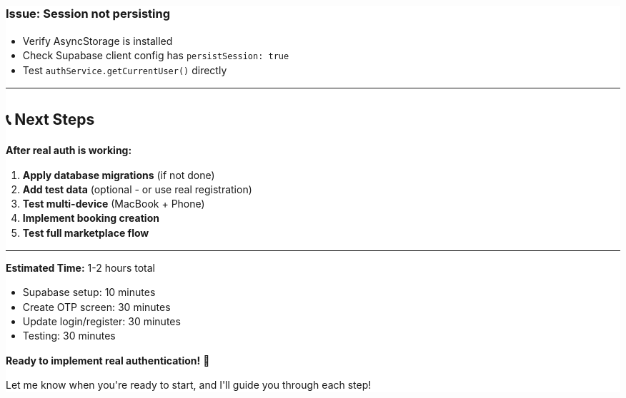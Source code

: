 ### **Issue: Session not persisting**
- Verify AsyncStorage is installed
- Check Supabase client config has `persistSession: true`
- Test `authService.getCurrentUser()` directly

---

## 📞 Next Steps

**After real auth is working:**

1. **Apply database migrations** (if not done)
2. **Add test data** (optional - or use real registration)
3. **Test multi-device** (MacBook + Phone)
4. **Implement booking creation**
5. **Test full marketplace flow**

---

**Estimated Time:** 1-2 hours total
- Supabase setup: 10 minutes
- Create OTP screen: 30 minutes
- Update login/register: 30 minutes  
- Testing: 30 minutes

**Ready to implement real authentication!** 🚀

Let me know when you're ready to start, and I'll guide you through each step!
